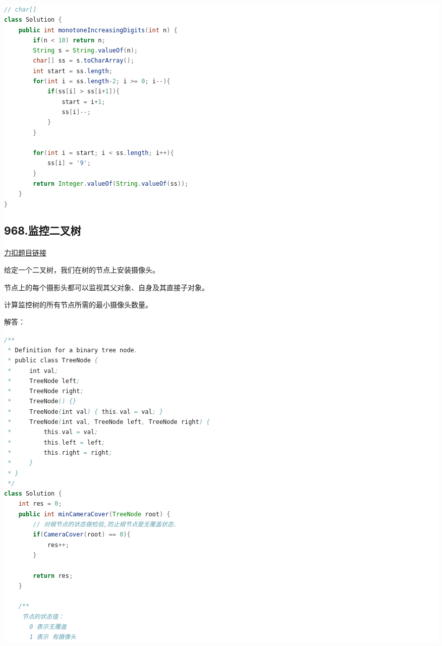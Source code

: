 ```java
// char[]
class Solution {
    public int monotoneIncreasingDigits(int n) {
        if(n < 10) return n;
        String s = String.valueOf(n);
        char[] ss = s.toCharArray();
        int start = ss.length;
        for(int i = ss.length-2; i >= 0; i--){
            if(ss[i] > ss[i+1]){
                start = i+1;
                ss[i]--;
            }
        }

        for(int i = start; i < ss.length; i++){
            ss[i] = '9';
        }
        return Integer.valueOf(String.valueOf(ss));
    }
}
```

## 968.监控二叉树

[力扣题目链接](https://leetcode.cn/problems/binary-tree-cameras/)

给定一个二叉树，我们在树的节点上安装摄像头。

节点上的每个摄影头都可以监视其父对象、自身及其直接子对象。

计算监控树的所有节点所需的最小摄像头数量。

解答：

```java
/**
 * Definition for a binary tree node.
 * public class TreeNode {
 *     int val;
 *     TreeNode left;
 *     TreeNode right;
 *     TreeNode() {}
 *     TreeNode(int val) { this.val = val; }
 *     TreeNode(int val, TreeNode left, TreeNode right) {
 *         this.val = val;
 *         this.left = left;
 *         this.right = right;
 *     }
 * }
 */
class Solution {
    int res = 0;
    public int minCameraCover(TreeNode root) {
        // 对根节点的状态做检验,防止根节点是无覆盖状态.
        if(CameraCover(root) == 0){
            res++;
        }

        return res;
    }
    
    /**
     节点的状态值：
       0 表示无覆盖
       1 表示 有摄像头
```